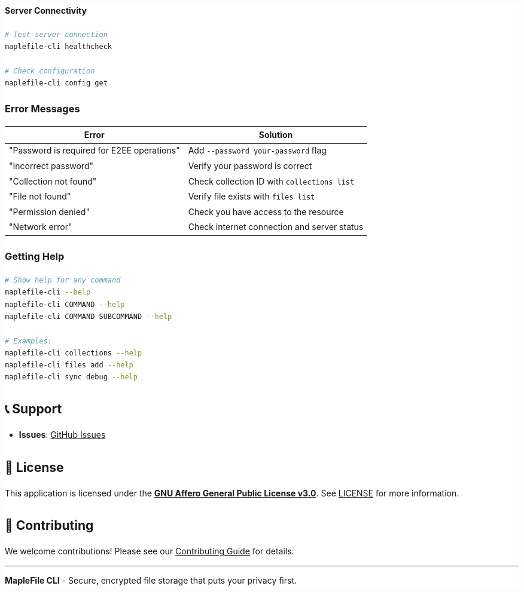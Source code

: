 #### Server Connectivity
```bash
# Test server connection
maplefile-cli healthcheck

# Check configuration
maplefile-cli config get
```

### Error Messages

| Error | Solution |
|-------|----------|
| "Password is required for E2EE operations" | Add `--password your-password` flag |
| "Incorrect password" | Verify your password is correct |
| "Collection not found" | Check collection ID with `collections list` |
| "File not found" | Verify file exists with `files list` |
| "Permission denied" | Check you have access to the resource |
| "Network error" | Check internet connection and server status |

### Getting Help

```bash
# Show help for any command
maplefile-cli --help
maplefile-cli COMMAND --help
maplefile-cli COMMAND SUBCOMMAND --help

# Examples:
maplefile-cli collections --help
maplefile-cli files add --help
maplefile-cli sync debug --help
```

## 📞 Support

- **Issues**: [GitHub Issues](https://github.com/mapleapps-ca/maplefile-cli/issues)

## 📄 License

This application is licensed under the [**GNU Affero General Public License v3.0**](https://opensource.org/license/agpl-v3). See [LICENSE](LICENSE) for more information.

## 🤝 Contributing

We welcome contributions! Please see our [Contributing Guide](CONTRIBUTING.md) for details.

---

**MapleFile CLI** - Secure, encrypted file storage that puts your privacy first.
